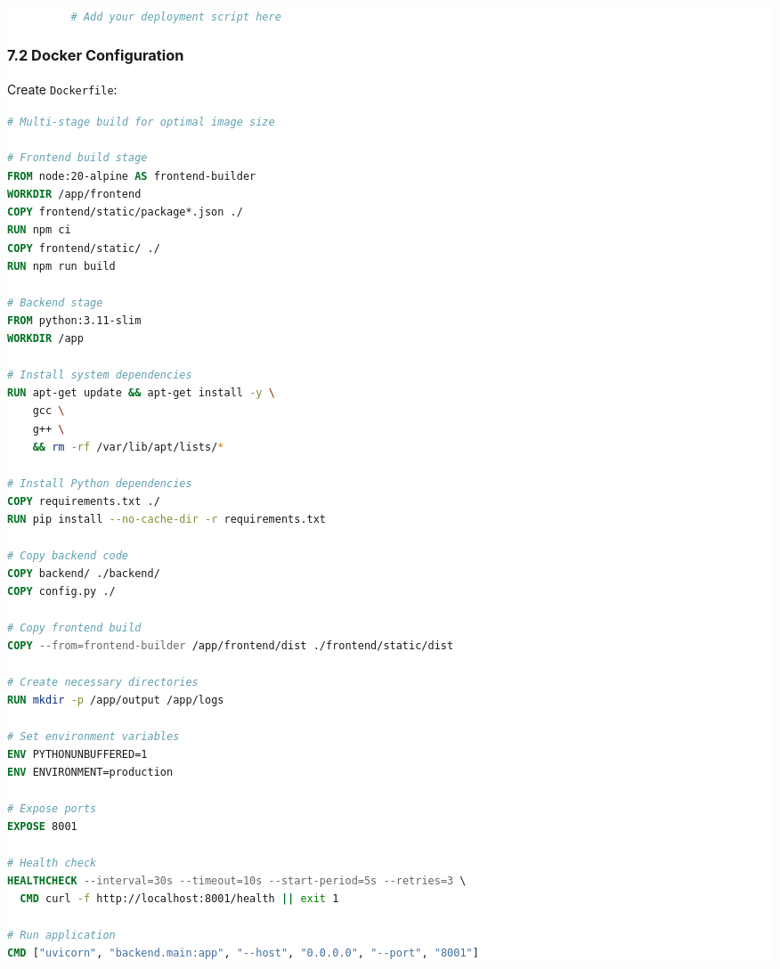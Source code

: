 ```yaml
          # Add your deployment script here
```

### 7.2 Docker Configuration

Create `Dockerfile`:
```dockerfile
# Multi-stage build for optimal image size

# Frontend build stage
FROM node:20-alpine AS frontend-builder
WORKDIR /app/frontend
COPY frontend/static/package*.json ./
RUN npm ci
COPY frontend/static/ ./
RUN npm run build

# Backend stage
FROM python:3.11-slim
WORKDIR /app

# Install system dependencies
RUN apt-get update && apt-get install -y \
    gcc \
    g++ \
    && rm -rf /var/lib/apt/lists/*

# Install Python dependencies
COPY requirements.txt ./
RUN pip install --no-cache-dir -r requirements.txt

# Copy backend code
COPY backend/ ./backend/
COPY config.py ./

# Copy frontend build
COPY --from=frontend-builder /app/frontend/dist ./frontend/static/dist

# Create necessary directories
RUN mkdir -p /app/output /app/logs

# Set environment variables
ENV PYTHONUNBUFFERED=1
ENV ENVIRONMENT=production

# Expose ports
EXPOSE 8001

# Health check
HEALTHCHECK --interval=30s --timeout=10s --start-period=5s --retries=3 \
  CMD curl -f http://localhost:8001/health || exit 1

# Run application
CMD ["uvicorn", "backend.main:app", "--host", "0.0.0.0", "--port", "8001"]
```
